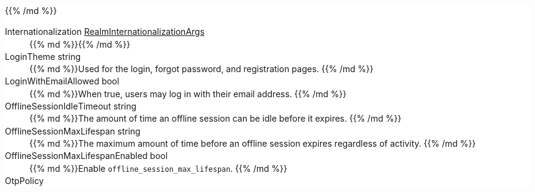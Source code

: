 {{% /md %}}</dd><dt class="property-optional"
            title="Optional">
        <span id="internationalization_go">
<a href="#internationalization_go" style="color: inherit; text-decoration: inherit;">Internationalization</a>
</span>
        <span class="property-indicator"></span>
        <span class="property-type"><a href="#realminternationalization">Realm<wbr>Internationalization<wbr>Args</a></span>
    </dt>
    <dd>{{% md %}}{{% /md %}}</dd><dt class="property-optional"
            title="Optional">
        <span id="logintheme_go">
<a href="#logintheme_go" style="color: inherit; text-decoration: inherit;">Login<wbr>Theme</a>
</span>
        <span class="property-indicator"></span>
        <span class="property-type">string</span>
    </dt>
    <dd>{{% md %}}Used for the login, forgot password, and registration pages.
{{% /md %}}</dd><dt class="property-optional"
            title="Optional">
        <span id="loginwithemailallowed_go">
<a href="#loginwithemailallowed_go" style="color: inherit; text-decoration: inherit;">Login<wbr>With<wbr>Email<wbr>Allowed</a>
</span>
        <span class="property-indicator"></span>
        <span class="property-type">bool</span>
    </dt>
    <dd>{{% md %}}When true, users may log in with their email address.
{{% /md %}}</dd><dt class="property-optional"
            title="Optional">
        <span id="offlinesessionidletimeout_go">
<a href="#offlinesessionidletimeout_go" style="color: inherit; text-decoration: inherit;">Offline<wbr>Session<wbr>Idle<wbr>Timeout</a>
</span>
        <span class="property-indicator"></span>
        <span class="property-type">string</span>
    </dt>
    <dd>{{% md %}}The amount of time an offline session can be idle before it expires.
{{% /md %}}</dd><dt class="property-optional"
            title="Optional">
        <span id="offlinesessionmaxlifespan_go">
<a href="#offlinesessionmaxlifespan_go" style="color: inherit; text-decoration: inherit;">Offline<wbr>Session<wbr>Max<wbr>Lifespan</a>
</span>
        <span class="property-indicator"></span>
        <span class="property-type">string</span>
    </dt>
    <dd>{{% md %}}The maximum amount of time before an offline session expires regardless of activity.
{{% /md %}}</dd><dt class="property-optional"
            title="Optional">
        <span id="offlinesessionmaxlifespanenabled_go">
<a href="#offlinesessionmaxlifespanenabled_go" style="color: inherit; text-decoration: inherit;">Offline<wbr>Session<wbr>Max<wbr>Lifespan<wbr>Enabled</a>
</span>
        <span class="property-indicator"></span>
        <span class="property-type">bool</span>
    </dt>
    <dd>{{% md %}}Enable `offline_session_max_lifespan`.
{{% /md %}}</dd><dt class="property-optional"
            title="Optional">
        <span id="otppolicy_go">
<a href="#otppolicy_go" style="color: inherit; text-decoration: inherit;">Otp<wbr>Policy</a>
</span>